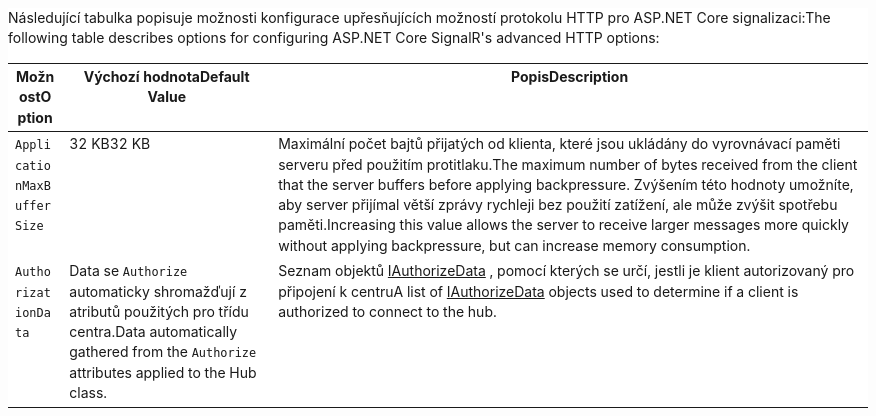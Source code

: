 <span data-ttu-id="6e8d5-400">Následující tabulka popisuje možnosti konfigurace upřesňujících možností protokolu HTTP pro ASP.NET Core signalizaci:</span><span class="sxs-lookup"><span data-stu-id="6e8d5-400">The following table describes options for configuring ASP.NET Core SignalR's advanced HTTP options:</span></span>

| <span data-ttu-id="6e8d5-401">Možnost</span><span class="sxs-lookup"><span data-stu-id="6e8d5-401">Option</span></span> | <span data-ttu-id="6e8d5-402">Výchozí hodnota</span><span class="sxs-lookup"><span data-stu-id="6e8d5-402">Default Value</span></span> | <span data-ttu-id="6e8d5-403">Popis</span><span class="sxs-lookup"><span data-stu-id="6e8d5-403">Description</span></span> |
| ------ | ------------- | ----------- |
| `ApplicationMaxBufferSize` | <span data-ttu-id="6e8d5-404">32 KB</span><span class="sxs-lookup"><span data-stu-id="6e8d5-404">32 KB</span></span> | <span data-ttu-id="6e8d5-405">Maximální počet bajtů přijatých od klienta, které jsou ukládány do vyrovnávací paměti serveru před použitím protitlaku.</span><span class="sxs-lookup"><span data-stu-id="6e8d5-405">The maximum number of bytes received from the client that the server buffers before applying backpressure.</span></span> <span data-ttu-id="6e8d5-406">Zvýšením této hodnoty umožníte, aby server přijímal větší zprávy rychleji bez použití zatížení, ale může zvýšit spotřebu paměti.</span><span class="sxs-lookup"><span data-stu-id="6e8d5-406">Increasing this value allows the server to receive larger messages more quickly without applying backpressure, but can increase memory consumption.</span></span> |
| `AuthorizationData` | <span data-ttu-id="6e8d5-407">Data se `Authorize` automaticky shromažďují z atributů použitých pro třídu centra.</span><span class="sxs-lookup"><span data-stu-id="6e8d5-407">Data automatically gathered from the `Authorize` attributes applied to the Hub class.</span></span> | <span data-ttu-id="6e8d5-408">Seznam objektů [IAuthorizeData](/dotnet/api/microsoft.aspnetcore.authorization.iauthorizedata) , pomocí kterých se určí, jestli je klient autorizovaný pro připojení k centru</span><span class="sxs-lookup"><span data-stu-id="6e8d5-408">A list of [IAuthorizeData](/dotnet/api/microsoft.aspnetcore.authorization.iauthorizedata) objects used to determine if a client is authorized to connect to the hub.</span></span> |
